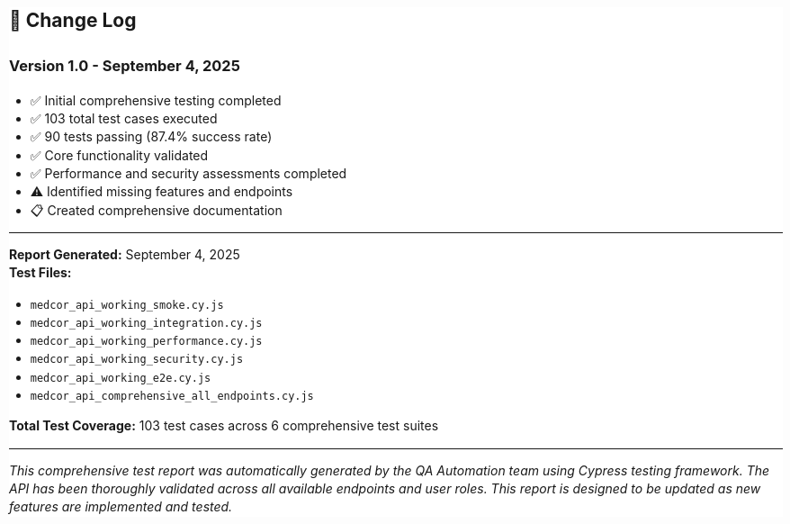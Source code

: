 
## 📝 **Change Log**

### **Version 1.0 - September 4, 2025**
- ✅ Initial comprehensive testing completed
- ✅ 103 total test cases executed
- ✅ 90 tests passing (87.4% success rate)
- ✅ Core functionality validated
- ✅ Performance and security assessments completed
- ⚠️ Identified missing features and endpoints
- 📋 Created comprehensive documentation

---

**Report Generated:** September 4, 2025  
**Test Files:** 
- `medcor_api_working_smoke.cy.js`
- `medcor_api_working_integration.cy.js`
- `medcor_api_working_performance.cy.js`
- `medcor_api_working_security.cy.js`
- `medcor_api_working_e2e.cy.js`
- `medcor_api_comprehensive_all_endpoints.cy.js`

**Total Test Coverage:** 103 test cases across 6 comprehensive test suites

---

*This comprehensive test report was automatically generated by the QA Automation team using Cypress testing framework. The API has been thoroughly validated across all available endpoints and user roles. This report is designed to be updated as new features are implemented and tested.*
